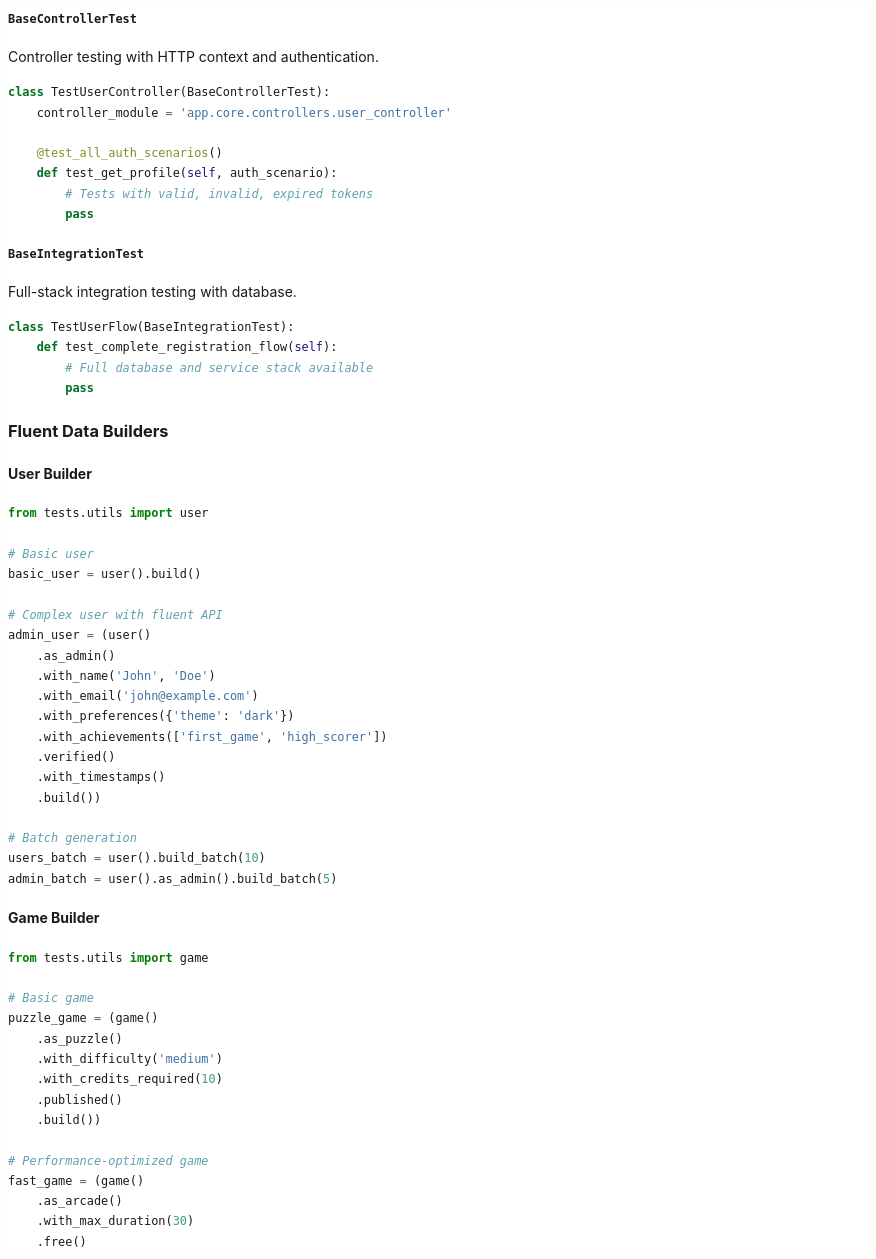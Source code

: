 #### `BaseControllerTest`
Controller testing with HTTP context and authentication.

```python
class TestUserController(BaseControllerTest):
    controller_module = 'app.core.controllers.user_controller'

    @test_all_auth_scenarios()
    def test_get_profile(self, auth_scenario):
        # Tests with valid, invalid, expired tokens
        pass
```

#### `BaseIntegrationTest`
Full-stack integration testing with database.

```python
class TestUserFlow(BaseIntegrationTest):
    def test_complete_registration_flow(self):
        # Full database and service stack available
        pass
```

### Fluent Data Builders

#### User Builder
```python
from tests.utils import user

# Basic user
basic_user = user().build()

# Complex user with fluent API
admin_user = (user()
    .as_admin()
    .with_name('John', 'Doe')
    .with_email('john@example.com')
    .with_preferences({'theme': 'dark'})
    .with_achievements(['first_game', 'high_scorer'])
    .verified()
    .with_timestamps()
    .build())

# Batch generation
users_batch = user().build_batch(10)
admin_batch = user().as_admin().build_batch(5)
```

#### Game Builder
```python
from tests.utils import game

# Basic game
puzzle_game = (game()
    .as_puzzle()
    .with_difficulty('medium')
    .with_credits_required(10)
    .published()
    .build())

# Performance-optimized game
fast_game = (game()
    .as_arcade()
    .with_max_duration(30)
    .free()
```